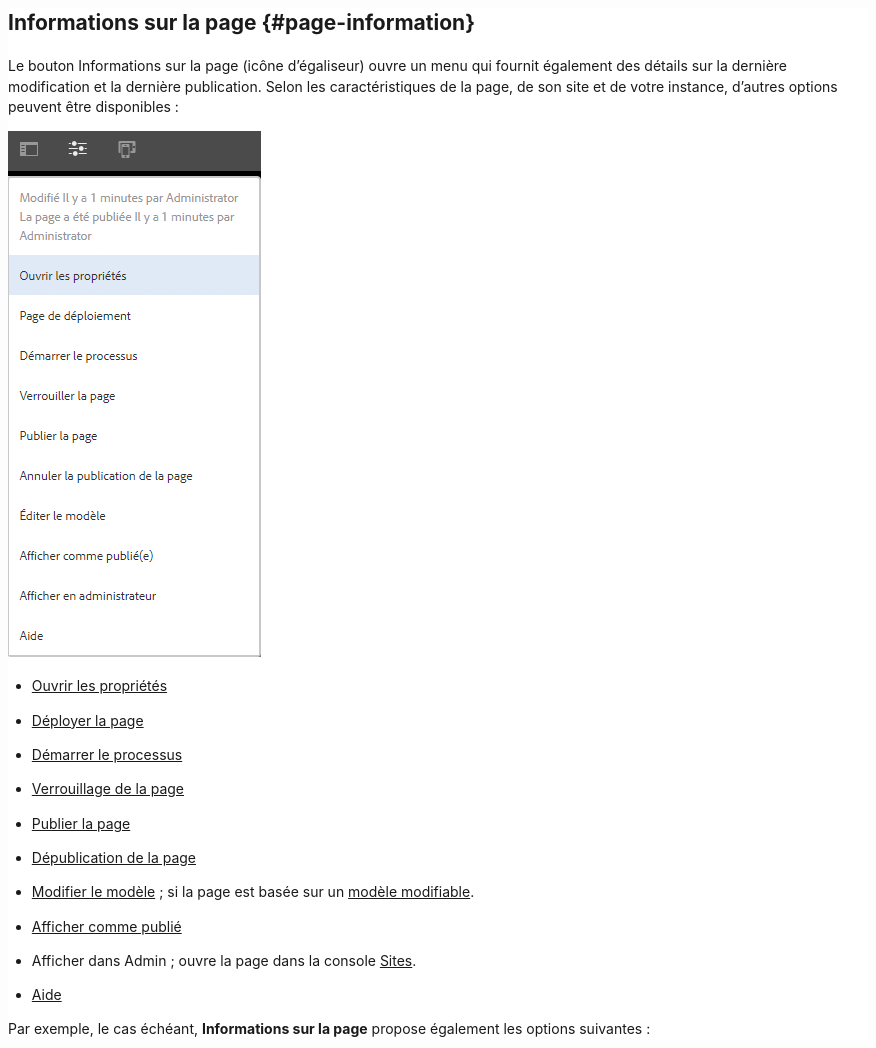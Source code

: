 
## Informations sur la page {#page-information}

Le bouton Informations sur la page (icône d’égaliseur) ouvre un menu qui fournit également des détails sur la dernière modification et la dernière publication. Selon les caractéristiques de la page, de son site et de votre instance, d’autres options peuvent être disponibles :

![ateat-17](assets/ateat-17.png)

* [Ouvrir les propriétés](/help/sites-authoring/editing-page-properties.md)
* [Déployer la page](/help/sites-administering/msm.md#msm-from-the-ui)
* [Démarrer le processus](/help/sites-authoring/workflows-applying.md#starting-a-workflow-from-the-page-editor)
* [Verrouillage de la page](/help/sites-authoring/editing-content.md#locking-a-page)
* [Publier la page](/help/sites-authoring/publishing-pages.md#main-pars-title-10)
* [Dépublication de la page](/help/sites-authoring/publishing-pages.md#main-pars-title-5)
* [Modifier le modèle](/help/sites-authoring/templates.md) ; si la page est basée sur un [modèle modifiable](/help/sites-authoring/templates.md#editable-and-static-templates).

* [Afficher comme publié](/help/sites-authoring/editing-content.md#view-as-published)
* Afficher dans Admin ; ouvre la page dans la console [Sites](/help/sites-authoring/basic-handling.md#viewing-and-selecting-resources).
* [Aide](/help/sites-authoring/basic-handling.md#accessing-help)

Par exemple, le cas échéant, **Informations sur la page** propose également les options suivantes :
